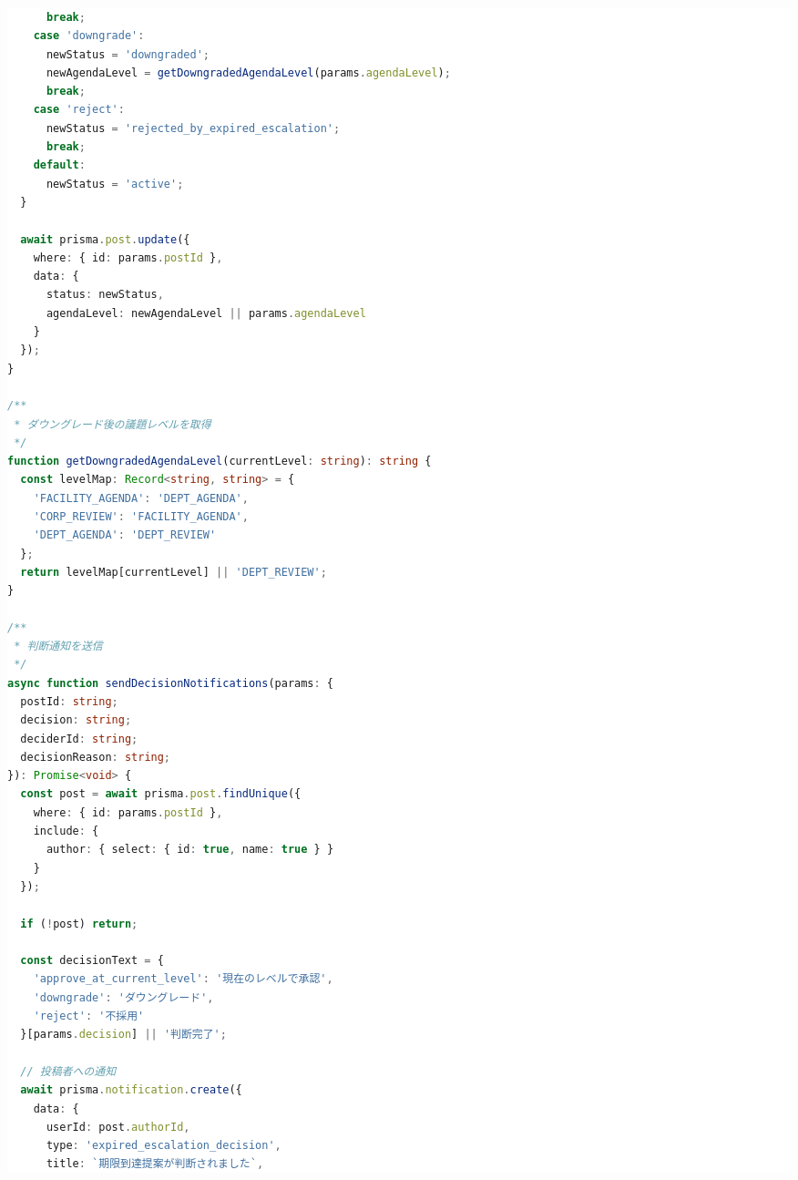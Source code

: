 ```typescript
      break;
    case 'downgrade':
      newStatus = 'downgraded';
      newAgendaLevel = getDowngradedAgendaLevel(params.agendaLevel);
      break;
    case 'reject':
      newStatus = 'rejected_by_expired_escalation';
      break;
    default:
      newStatus = 'active';
  }

  await prisma.post.update({
    where: { id: params.postId },
    data: {
      status: newStatus,
      agendaLevel: newAgendaLevel || params.agendaLevel
    }
  });
}

/**
 * ダウングレード後の議題レベルを取得
 */
function getDowngradedAgendaLevel(currentLevel: string): string {
  const levelMap: Record<string, string> = {
    'FACILITY_AGENDA': 'DEPT_AGENDA',
    'CORP_REVIEW': 'FACILITY_AGENDA',
    'DEPT_AGENDA': 'DEPT_REVIEW'
  };
  return levelMap[currentLevel] || 'DEPT_REVIEW';
}

/**
 * 判断通知を送信
 */
async function sendDecisionNotifications(params: {
  postId: string;
  decision: string;
  deciderId: string;
  decisionReason: string;
}): Promise<void> {
  const post = await prisma.post.findUnique({
    where: { id: params.postId },
    include: {
      author: { select: { id: true, name: true } }
    }
  });

  if (!post) return;

  const decisionText = {
    'approve_at_current_level': '現在のレベルで承認',
    'downgrade': 'ダウングレード',
    'reject': '不採用'
  }[params.decision] || '判断完了';

  // 投稿者への通知
  await prisma.notification.create({
    data: {
      userId: post.authorId,
      type: 'expired_escalation_decision',
      title: `期限到達提案が判断されました`,
```